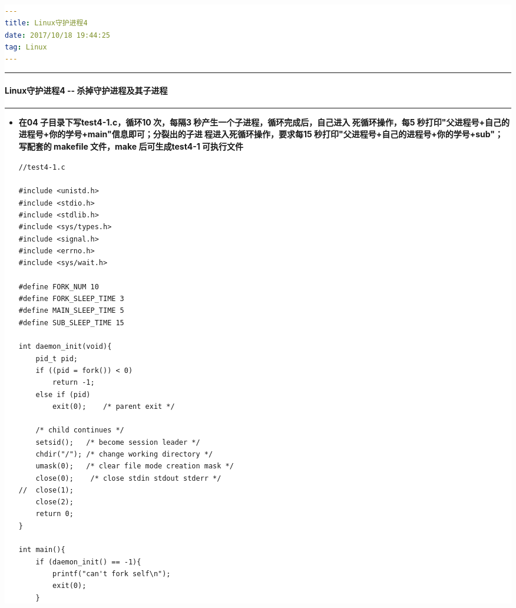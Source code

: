 ```yaml
---
title: Linux守护进程4
date: 2017/10/18 19:44:25  
tag: Linux
---
```


---

#### Linux守护进程4 -- 杀掉守护进程及其子进程

---

*   **在04 子目录下写test4-1.c，循环10 次，每隔3 秒产生一个子进程，循环完成后，自己进入
死循环操作，每5 秒打印"父进程号+自己的进程号+你的学号+main"信息即可；分裂出的子进
程进入死循环操作，要求每15 秒打印"父进程号+自己的进程号+你的学号+sub"；写配套的
makefile 文件，make 后可生成test4-1 可执行文件**

        //test4-1.c
        
        #include <unistd.h>
        #include <stdio.h>
        #include <stdlib.h>
        #include <sys/types.h>
        #include <signal.h>
        #include <errno.h>
        #include <sys/wait.h>
        
        #define FORK_NUM 10
        #define FORK_SLEEP_TIME 3
        #define MAIN_SLEEP_TIME 5
        #define SUB_SLEEP_TIME 15
        
        int daemon_init(void){
            pid_t pid;
            if ((pid = fork()) < 0)
        		return -1;
        	else if (pid)   
        		exit(0);	/* parent exit */
        
        	/* child continues */
        	setsid();	/* become session leader */
            chdir("/");	/* change working directory */
        	umask(0);	/* clear file mode creation mask */
        	close(0);    /* close stdin stdout stderr */
        //	close(1);
        	close(2);
        	return 0;
        }
        
        int main(){
        	if (daemon_init() == -1){
        		printf("can't fork self\n");
        		exit(0);
        	}
        	